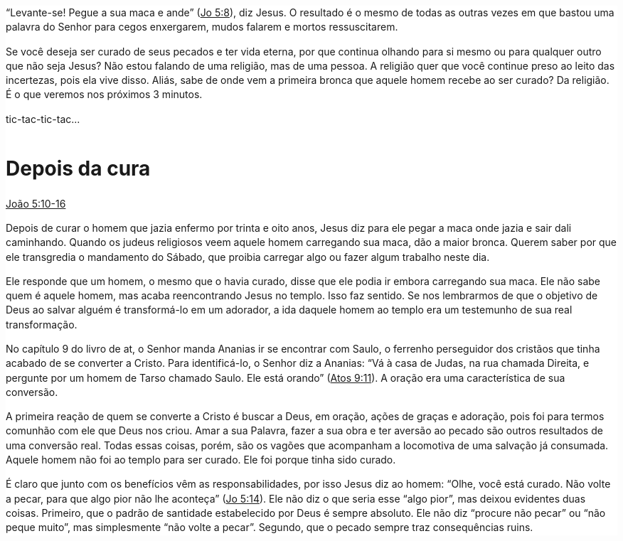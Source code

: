 “Levante-se!
Pegue a sua maca e ande” ([Jo
5:8](http://bibliaonline.com.br/acf/jo/5/8)), diz Jesus. O resultado é o
mesmo de todas as outras vezes em que bastou uma palavra do Senhor para
cegos enxergarem, mudos falarem e mortos
ressuscitarem.

Se você deseja ser curado de seus pecados e ter vida eterna, por que
continua olhando para si mesmo ou para qualquer outro que não seja
Jesus? Não estou falando de uma religião, mas de uma pessoa. A religião
quer que você continue preso ao leito das incertezas, pois ela vive
disso. Aliás, sabe de onde vem a primeira bronca que aquele homem recebe
ao ser curado? Da religião. É o que veremos nos próximos 3 minutos.

tic-tac-tic-tac...

Depois da cura 
==============

[João
5:10-16](http://bibliaonline.com.br/acf/jo/5/10-16)

Depois de curar o homem que jazia enfermo por trinta e oito anos, Jesus
diz para ele pegar a maca onde jazia e sair dali caminhando. Quando os
judeus religiosos veem aquele homem carregando sua maca, dão a maior
bronca. Querem saber por que ele transgredia o mandamento do Sábado, que
proibia carregar algo ou fazer algum trabalho neste dia.

Ele responde que um homem, o mesmo que o havia curado, disse que ele
podia ir embora carregando sua maca. Ele não sabe quem é aquele homem,
mas acaba reencontrando Jesus no templo. Isso faz sentido. Se nos
lembrarmos de que o objetivo de Deus ao salvar alguém é transformá-lo em
um adorador, a ida daquele homem ao templo era um testemunho de sua real
transformação.

No capítulo
9 do livro de at, o Senhor manda Ananias ir se encontrar com Saulo, o
ferrenho perseguidor dos cristãos que tinha acabado de se converter a
Cristo. Para identificá-lo, o Senhor diz a Ananias: “Vá à casa de Judas,
na rua chamada Direita, e pergunte por um homem de Tarso chamado Saulo.
Ele está orando” ([Atos 9:11](http://bibliaonline.com.br/acf/atos/9/11)).
A oração era uma característica de sua conversão.

A primeira reação de quem se converte a Cristo é buscar a Deus, em
oração, ações de graças e adoração, pois foi para termos comunhão com
ele que Deus nos criou. Amar a sua Palavra, fazer a sua obra e ter
aversão ao pecado são outros resultados de uma conversão real. Todas
essas coisas, porém, são os vagões que acompanham a locomotiva de uma
salvação já consumada. Aquele homem não foi ao templo para ser curado.
Ele foi porque tinha sido curado.

É claro que
junto com os benefícios vêm as responsabilidades, por isso Jesus diz ao
homem: “Olhe, você está curado. Não volte a pecar, para que algo pior
não lhe aconteça” ([Jo 5:14](http://bibliaonline.com.br/acf/jo/5/14)).
Ele não diz o que seria esse “algo pior”, mas deixou evidentes duas
coisas. Primeiro, que o padrão de santidade estabelecido por Deus é
sempre absoluto. Ele não diz “procure não pecar” ou “não peque muito”,
mas simplesmente “não volte a pecar”. Segundo, que o pecado sempre traz
consequências ruins.
